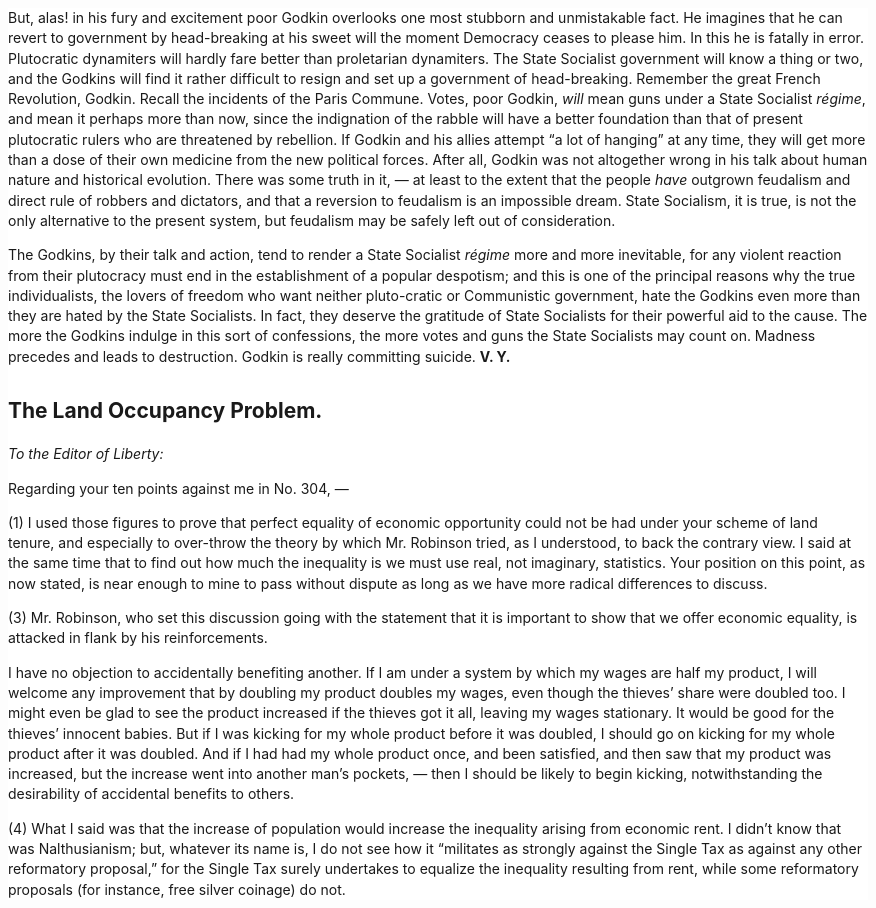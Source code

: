 But, alas! in his fury and excitement poor Godkin overlooks one most stubborn and unmistakable fact. He imagines that he can revert to government by head-breaking at his sweet will the moment Democracy ceases to please him. In this he is fatally in error. Plutocratic dynamiters will hardly fare better than proletarian dynamiters. The State Socialist government will know a thing or two, and the Godkins will find it rather difficult to resign and set up a government of head-breaking. Remember the great French Revolution, Godkin. Recall the incidents of the Paris Commune. Votes, poor Godkin, *will* mean guns under a State Socialist *régime*, and mean it perhaps more than now, since the indignation of the rabble will have a better foundation than that of present plutocratic rulers who are threatened by rebellion. If Godkin and his allies attempt “a lot of hanging” at any time, they will get more than a dose of their own medicine from the new political forces. After all, Godkin was not altogether wrong in his talk about human nature and historical evolution. There was some truth in it, — at least to the extent that the people *have* outgrown feudalism and direct rule of robbers and dictators, and that a reversion to feudalism is an impossible dream. State Socialism, it is true, is not the only alternative to the present system, but feudalism may be safely left out of consideration.

The Godkins, by their talk and action, tend to render a State Socialist *régime* more and more inevitable, for any violent reaction from their plutocracy must end in the establishment of a popular despotism; and this is one of the principal reasons why the true individualists, the lovers of freedom who want neither pluto-cratic or Communistic government, hate the Godkins even more than they are hated by the State Socialists. In fact, they deserve the gratitude of State Socialists for their powerful aid to the cause. The more the Godkins indulge in this sort of confessions, the more votes and guns the State Socialists may count on. Madness precedes and leads to destruction. Godkin is really committing suicide. **V\. Y\.**

## The Land Occupancy Problem.

*To the Editor of Liberty:*

Regarding your ten points against me in No. 304, —

(1) I used those figures to prove that perfect equality of economic opportunity could not be had under your scheme of land tenure, and especially to over-throw the theory by which Mr. Robinson tried, as I understood, to back the contrary view. I said at the same time that to find out how much the inequality is we must use real, not imaginary, statistics. Your position on this point, as now stated, is near enough to mine to pass without dispute as long as we have more radical differences to discuss.

(3) Mr. Robinson, who set this discussion going with the statement that it is important to show that we offer economic equality, is attacked in flank by his reinforcements.

I have no objection to accidentally benefiting another. If I am under a system by which my wages are half my product, I will welcome any improvement that by doubling my product doubles my wages, even though the thieves’ share were doubled too. I might even be glad to see the product increased if the thieves got it all, leaving my wages stationary. It would be good for the thieves’ innocent babies. But if I was kicking for my whole product before it was doubled, I should go on kicking for my whole product after it was doubled. And if I had had my whole product once, and been satisfied, and then saw that my product was increased, but the increase went into another man’s pockets, — then I should be likely to begin kicking, notwithstanding the desirability of accidental benefits to others.

(4) What I said was that the increase of population would increase the inequality arising from economic rent. I didn’t know that was Nalthusianism; but, whatever its name is, I do not see how it “militates as strongly against the Single Tax as against any other reformatory proposal,” for the Single Tax surely undertakes to equalize the inequality resulting from rent, while some reformatory proposals (for instance, free silver coinage) do not.
